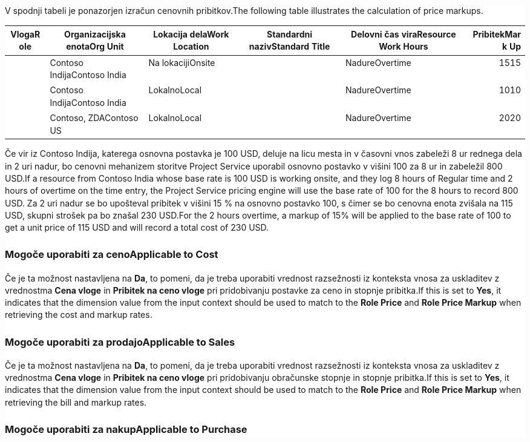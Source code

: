    <span data-ttu-id="ae5c9-137">V spodnji tabeli je ponazorjen izračun cenovnih pribitkov.</span><span class="sxs-lookup"><span data-stu-id="ae5c9-137">The following table illustrates the calculation of price markups.</span></span>
  
| <span data-ttu-id="ae5c9-138">Vloga</span><span class="sxs-lookup"><span data-stu-id="ae5c9-138">Role</span></span>        | <span data-ttu-id="ae5c9-139">Organizacijska enota</span><span class="sxs-lookup"><span data-stu-id="ae5c9-139">Org Unit</span></span>    |<span data-ttu-id="ae5c9-140">Lokacija dela</span><span class="sxs-lookup"><span data-stu-id="ae5c9-140">Work Location</span></span>      |<span data-ttu-id="ae5c9-141">Standardni naziv</span><span class="sxs-lookup"><span data-stu-id="ae5c9-141">Standard Title</span></span>      |<span data-ttu-id="ae5c9-142">Delovni čas vira</span><span class="sxs-lookup"><span data-stu-id="ae5c9-142">Resource Work Hours</span></span>      |  <span data-ttu-id="ae5c9-143">Pribitek</span><span class="sxs-lookup"><span data-stu-id="ae5c9-143">Mark Up</span></span>|
| ------------|-------------|-------------------|--------------------|-------------------------|--------:|
|             | <span data-ttu-id="ae5c9-144">Contoso Indija</span><span class="sxs-lookup"><span data-stu-id="ae5c9-144">Contoso India</span></span>|<span data-ttu-id="ae5c9-145">Na lokaciji</span><span class="sxs-lookup"><span data-stu-id="ae5c9-145">Onsite</span></span>            |                    |<span data-ttu-id="ae5c9-146">Nadure</span><span class="sxs-lookup"><span data-stu-id="ae5c9-146">Overtime</span></span>                 |<span data-ttu-id="ae5c9-147">15</span><span class="sxs-lookup"><span data-stu-id="ae5c9-147">15</span></span>     |
|             | <span data-ttu-id="ae5c9-148">Contoso Indija</span><span class="sxs-lookup"><span data-stu-id="ae5c9-148">Contoso India</span></span>|<span data-ttu-id="ae5c9-149">Lokalno</span><span class="sxs-lookup"><span data-stu-id="ae5c9-149">Local</span></span>             |                    |<span data-ttu-id="ae5c9-150">Nadure</span><span class="sxs-lookup"><span data-stu-id="ae5c9-150">Overtime</span></span>                 |<span data-ttu-id="ae5c9-151">10</span><span class="sxs-lookup"><span data-stu-id="ae5c9-151">10</span></span>     |
|             | <span data-ttu-id="ae5c9-152">Contoso, ZDA</span><span class="sxs-lookup"><span data-stu-id="ae5c9-152">Contoso US</span></span>   |<span data-ttu-id="ae5c9-153">Lokalno</span><span class="sxs-lookup"><span data-stu-id="ae5c9-153">Local</span></span>             |                    |<span data-ttu-id="ae5c9-154">Nadure</span><span class="sxs-lookup"><span data-stu-id="ae5c9-154">Overtime</span></span>                 |<span data-ttu-id="ae5c9-155">20</span><span class="sxs-lookup"><span data-stu-id="ae5c9-155">20</span></span>     |


<span data-ttu-id="ae5c9-156">Če vir iz Contoso Indija, katerega osnovna postavka je 100 USD, deluje na licu mesta in v časovni vnos zabeleži 8 ur rednega dela in 2 uri nadur, bo cenovni mehanizem storitve Project Service uporabil osnovno postavko v višini 100 za 8 ur in zabeležil 800 USD.</span><span class="sxs-lookup"><span data-stu-id="ae5c9-156">If a resource from Contoso India whose base rate is 100 USD is working onsite, and they log 8 hours of Regular time and 2 hours of overtime on the time entry, the Project Service pricing engine will use the base rate of 100 for the 8 hours to record 800 USD.</span></span> <span data-ttu-id="ae5c9-157">Za 2 uri nadur se bo upošteval pribitek v višini 15 % na osnovno postavko 100, s čimer se bo cenovna enota zvišala na 115 USD, skupni strošek pa bo znašal 230 USD.</span><span class="sxs-lookup"><span data-stu-id="ae5c9-157">For the 2 hours overtime, a markup of 15% will be applied to the base rate of 100 to get a unit price of 115 USD and will record a total cost of 230 USD.</span></span>

### <a name="applicable-to-cost"></a><span data-ttu-id="ae5c9-158">Mogoče uporabiti za ceno</span><span class="sxs-lookup"><span data-stu-id="ae5c9-158">Applicable to Cost</span></span> 
<span data-ttu-id="ae5c9-159">Če je ta možnost nastavljena na **Da**, to pomeni, da je treba uporabiti vrednost razsežnosti iz konteksta vnosa za uskladitev z vrednostma **Cena vloge** in **Pribitek na ceno vloge** pri pridobivanju postavke za ceno in stopnje pribitka.</span><span class="sxs-lookup"><span data-stu-id="ae5c9-159">If this is set to **Yes**, it indicates that the dimension value from the input context should be used to match to the **Role Price** and **Role Price Markup** when retrieving the cost and markup rates.</span></span>

### <a name="applicable-to-sales"></a><span data-ttu-id="ae5c9-160">Mogoče uporabiti za prodajo</span><span class="sxs-lookup"><span data-stu-id="ae5c9-160">Applicable to Sales</span></span>
<span data-ttu-id="ae5c9-161">Če je ta možnost nastavljena na **Da**, to pomeni, da je treba uporabiti vrednost razsežnosti iz konteksta vnosa za uskladitev z vrednostma **Cena vloge** in **Pribitek na ceno vloge** pri pridobivanju obračunske stopnje in stopnje pribitka.</span><span class="sxs-lookup"><span data-stu-id="ae5c9-161">If this is set to **Yes**, it indicates that the dimension value from the input context should be used to match to the **Role Price** and **Role Price Markup** when retrieving the bill and markup rates.</span></span>

### <a name="applicable-to-purchase"></a><span data-ttu-id="ae5c9-162">Mogoče uporabiti za nakup</span><span class="sxs-lookup"><span data-stu-id="ae5c9-162">Applicable to Purchase</span></span>